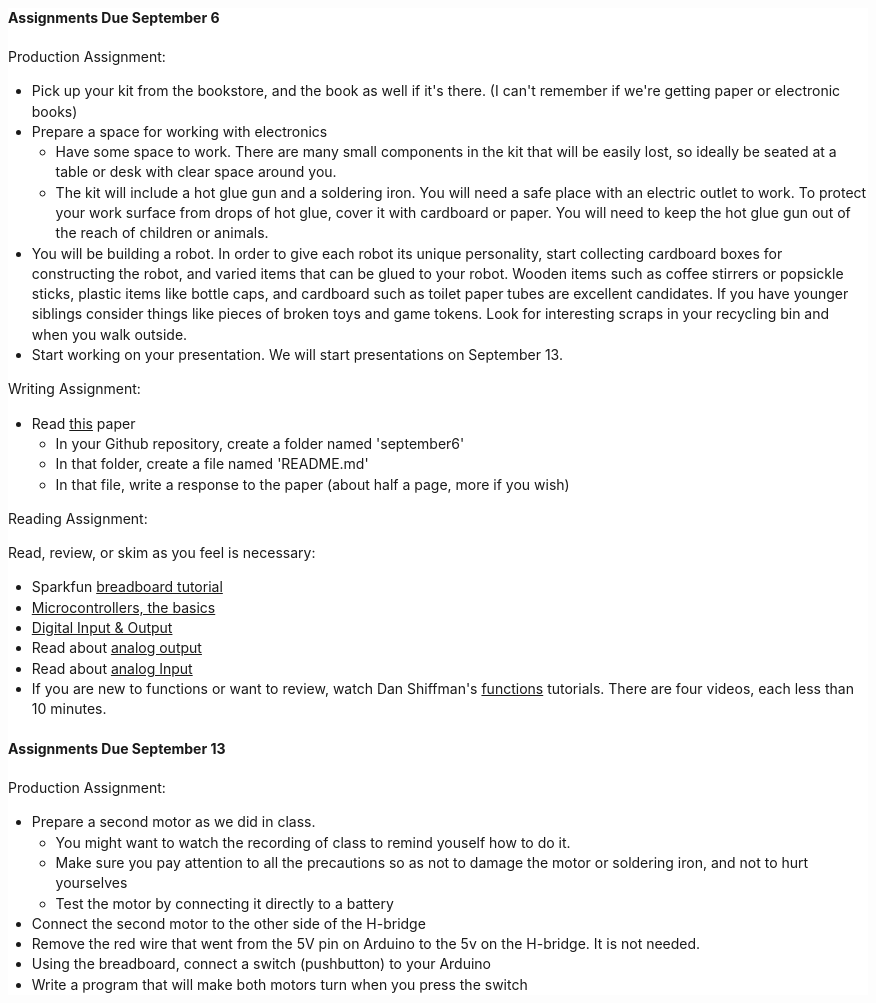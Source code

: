 #### Assignments Due September 6

Production Assignment:
- Pick up your kit from the bookstore, and the book as well if it's there. (I
	can't remember if we're getting paper or electronic books)
- Prepare a space for working with electronics
	- Have some space to work. There are many small components in the kit that
	will be easily lost, so ideally be seated at a table or desk with clear
	space around you.
	- The kit will include a hot glue gun and a soldering iron. 
		You will need a safe place with an
		electric outlet to work. To protect your work surface from drops of hot
		glue, cover it with cardboard or paper. You will need to keep the hot glue
		gun out of the reach of children or animals.
- You will be building a robot. In order to give each robot its unique
		personality, start collecting cardboard boxes for constructing the robot,
		and varied items that can be glued to your robot. Wooden items such as
		coffee stirrers or popsickle sticks, plastic items like bottle caps, and
		cardboard such as toilet paper tubes are excellent candidates. If you have
		younger siblings consider things like pieces of broken toys and game
		tokens. Look for interesting scraps in your recycling bin and when you
		walk outside.
- Start working on your presentation. We will start presentations on September
	13.

Writing Assignment:

- Read [this](doc/autonomousRobotsAsPerformingAgents.pdf) paper
	- In your Github repository, create a folder named 'september6'
	- In that folder, create a file named 'README.md'
	- In that file, write a response to the paper (about half a page, more if
		you wish)
 
Reading Assignment:

Read, review, or skim as you feel is necessary:
- Sparkfun [breadboard tutorial](https://learn.sparkfun.com/tutorials/how-to-use-a-breadboard/all)
- [Microcontrollers, the basics](https://itp.nyu.edu/physcomp/lessons//microcontrollers-the-basics/)
- [Digital Input & Output](https://itp.nyu.edu/physcomp/lessons//digital-input-output/)
- Read about 
[analog output](https://itp.nyu.edu/physcomp/lessons/analog-output)
- Read about
[analog Input](https://itp.nyu.edu/physcomp/lessons/analog-input/)
- If you are new to functions or want to review, 
watch Dan 
Shiffman's [functions](https://www.youtube.com/watch?v=XCu7JSkgl04&list=PLRqwX-V7Uu6ajGB2OI3hl5DZsD1Fw1WzR) tutorials. There are four videos, each less than 10 minutes.

#### Assignments Due September 13

Production Assignment:

- Prepare a second motor as we did in class. 
	- You might want to watch the
	recording of class to remind youself how to do it.
	- Make sure you pay attention to all the precautions so as not
	to damage the motor or soldering iron, and not to hurt yourselves
	- Test the motor by connecting it directly to a battery
- Connect the second motor to the other side of the H-bridge
- Remove the red wire that went from the 5V pin on Arduino 
	to the 5v on the H-bridge. It is not needed.
- Using the breadboard, connect a switch (pushbutton) to your Arduino
- Write a program that will make both motors turn when you press the switch
